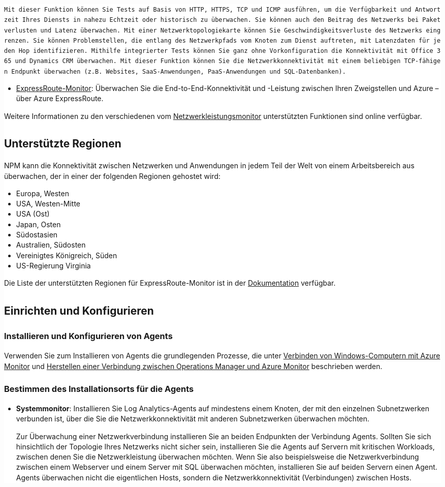     Mit dieser Funktion können Sie Tests auf Basis von HTTP, HTTPS, TCP und ICMP ausführen, um die Verfügbarkeit und Antwortzeit Ihres Diensts in nahezu Echtzeit oder historisch zu überwachen. Sie können auch den Beitrag des Netzwerks bei Paketverlusten und Latenz überwachen. Mit einer Netzwerktopologiekarte können Sie Geschwindigkeitsverluste des Netzwerks eingrenzen. Sie können Problemstellen, die entlang des Netzwerkpfads vom Knoten zum Dienst auftreten, mit Latenzdaten für jeden Hop identifizieren. Mithilfe integrierter Tests können Sie ganz ohne Vorkonfiguration die Konnektivität mit Office 365 und Dynamics CRM überwachen. Mit dieser Funktion können Sie die Netzwerkkonnektivität mit einem beliebigen TCP-fähigen Endpunkt überwachen (z.B. Websites, SaaS-Anwendungen, PaaS-Anwendungen und SQL-Datenbanken).

* [ExpressRoute-Monitor](network-performance-monitor-expressroute.md): Überwachen Sie die End-to-End-Konnektivität und -Leistung zwischen Ihren Zweigstellen und Azure – über Azure ExpressRoute.  

Weitere Informationen zu den verschiedenen vom [Netzwerkleistungsmonitor](https://docs.microsoft.com/azure/networking/network-monitoring-overview) unterstützten Funktionen sind online verfügbar.
 
## <a name="supported-regions"></a>Unterstützte Regionen
NPM kann die Konnektivität zwischen Netzwerken und Anwendungen in jedem Teil der Welt von einem Arbeitsbereich aus überwachen, der in einer der folgenden Regionen gehostet wird:
* Europa, Westen
* USA, Westen-Mitte
* USA (Ost)
* Japan, Osten
* Südostasien
* Australien, Südosten
* Vereinigtes Königreich, Süden
* US-Regierung Virginia

Die Liste der unterstützten Regionen für ExpressRoute-Monitor ist in der [Dokumentation](https://docs.microsoft.com/azure/expressroute/how-to-npm?utm_swu=8117) verfügbar.


## <a name="set-up-and-configure"></a>Einrichten und Konfigurieren

### <a name="install-and-configure-agents"></a>Installieren und Konfigurieren von Agents 

Verwenden Sie zum Installieren von Agents die grundlegenden Prozesse, die unter [Verbinden von Windows-Computern mit Azure Monitor](../platform/agent-windows.md) und [Herstellen einer Verbindung zwischen Operations Manager und Azure Monitor](../platform/om-agents.md) beschrieben werden.

### <a name="where-to-install-the-agents"></a>Bestimmen des Installationsorts für die Agents 

* **Systemmonitor**: Installieren Sie Log Analytics-Agents auf mindestens einem Knoten, der mit den einzelnen Subnetzwerken verbunden ist, über die Sie die Netzwerkkonnektivität mit anderen Subnetzwerken überwachen möchten.

    Zur Überwachung einer Netzwerkverbindung installieren Sie an beiden Endpunkten der Verbindung Agents. Sollten Sie sich hinsichtlich der Topologie Ihres Netzwerks nicht sicher sein, installieren Sie die Agents auf Servern mit kritischen Workloads, zwischen denen Sie die Netzwerkleistung überwachen möchten. Wenn Sie also beispielsweise die Netzwerkverbindung zwischen einem Webserver und einem Server mit SQL überwachen möchten, installieren Sie auf beiden Servern einen Agent. Agents überwachen nicht die eigentlichen Hosts, sondern die Netzwerkkonnektivität (Verbindungen) zwischen Hosts. 
